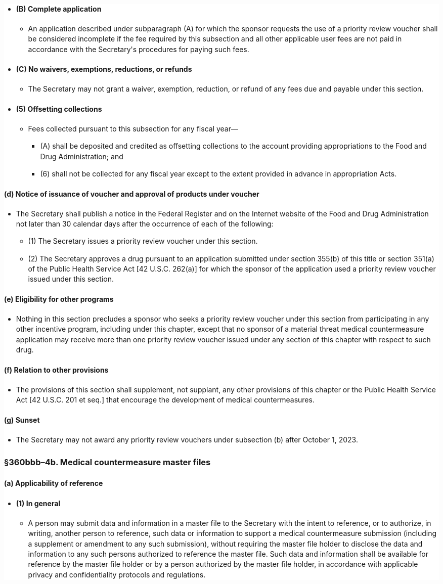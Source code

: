   * #### (B) Complete application
    * An application described under subparagraph (A) for which the sponsor requests the use of a priority review voucher shall be considered incomplete if the fee required by this subsection and all other applicable user fees are not paid in accordance with the Secretary's procedures for paying such fees.

  * #### (C) No waivers, exemptions, reductions, or refunds
    * The Secretary may not grant a waiver, exemption, reduction, or refund of any fees due and payable under this section.

* #### (5) Offsetting collections
  * Fees collected pursuant to this subsection for any fiscal year—

    * (A) shall be deposited and credited as offsetting collections to the account providing appropriations to the Food and Drug Administration; and

    * (6) shall not be collected for any fiscal year except to the extent provided in advance in appropriation Acts.

#### (d) Notice of issuance of voucher and approval of products under voucher
* The Secretary shall publish a notice in the Federal Register and on the Internet website of the Food and Drug Administration not later than 30 calendar days after the occurrence of each of the following:

  * (1) The Secretary issues a priority review voucher under this section.

  * (2) The Secretary approves a drug pursuant to an application submitted under section 355(b) of this title or section 351(a) of the Public Health Service Act [42 U.S.C. 262(a)] for which the sponsor of the application used a priority review voucher issued under this section.

#### (e) Eligibility for other programs
* Nothing in this section precludes a sponsor who seeks a priority review voucher under this section from participating in any other incentive program, including under this chapter, except that no sponsor of a material threat medical countermeasure application may receive more than one priority review voucher issued under any section of this chapter with respect to such drug.

#### (f) Relation to other provisions
* The provisions of this section shall supplement, not supplant, any other provisions of this chapter or the Public Health Service Act [42 U.S.C. 201 et seq.] that encourage the development of medical countermeasures.

#### (g) Sunset
* The Secretary may not award any priority review vouchers under subsection (b) after October 1, 2023.

### §360bbb–4b. Medical countermeasure master files
#### (a) Applicability of reference
* #### (1) In general
  * A person may submit data and information in a master file to the Secretary with the intent to reference, or to authorize, in writing, another person to reference, such data or information to support a medical countermeasure submission (including a supplement or amendment to any such submission), without requiring the master file holder to disclose the data and information to any such persons authorized to reference the master file. Such data and information shall be available for reference by the master file holder or by a person authorized by the master file holder, in accordance with applicable privacy and confidentiality protocols and regulations.
